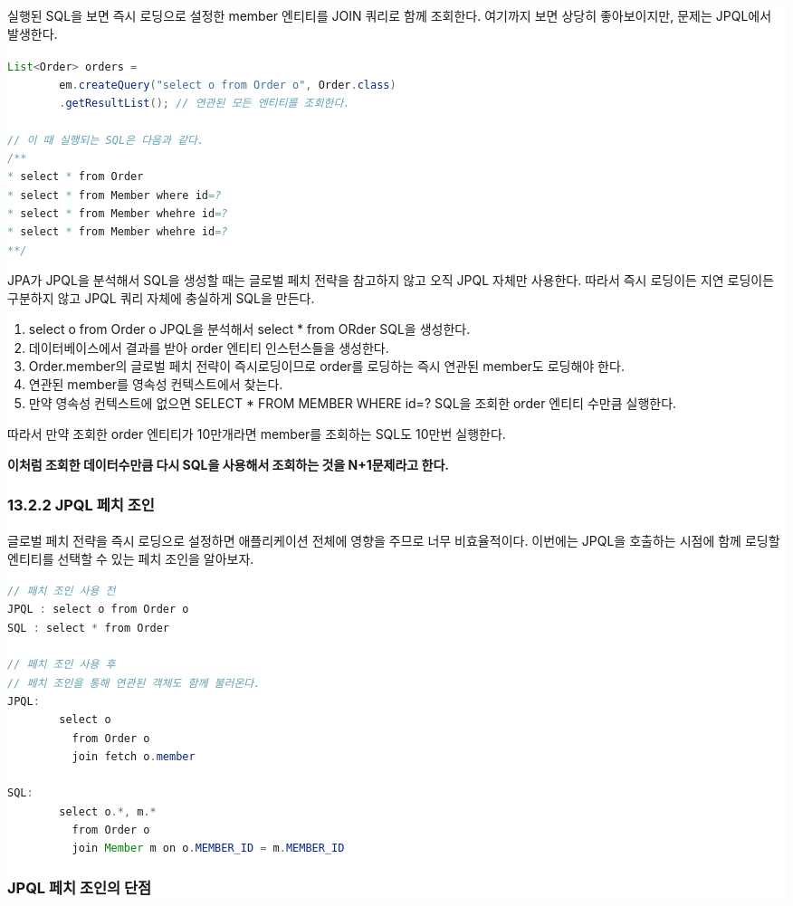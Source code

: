 실행된 SQL을 보면 즉시 로딩으로 설정한 member 엔티티를 JOIN 쿼리로 함께 조회한다. 여기까지 보면 상당히 좋아보이지만, 문제는 JPQL에서 발생한다. 

```java
List<Order> orders = 
		em.createQuery("select o from Order o", Order.class) 
		.getResultList(); // 연관된 모든 엔티티를 조회한다.

// 이 때 실행되는 SQL은 다음과 같다.
/**
* select * from Order
* select * from Member where id=?
* select * from Member whehre id=?
* select * from Member whehre id=?
**/

```

JPA가 JPQL을 분석해서 SQL을 생성할 때는 글로벌 페치 전략을 참고하지 않고 오직 JPQL 자체만 사용한다. 따라서 즉시 로딩이든 지연 로딩이든 구분하지 않고 JPQL 쿼리 자체에 충실하게 SQL을 만든다.

1. select o from Order o JPQL을 분석해서 select * from ORder SQL을 생성한다.
2. 데이터베이스에서 결과를 받아 order 엔티티 인스턴스들을 생성한다.
3. Order.member의 글로벌 페치 전략이 즉시로딩이므로 order를 로딩하는 즉시 연관된 member도 로딩해야 한다.
4. 연관된 member를 영속성 컨텍스트에서 찾는다.
5. 만약 영속성 컨텍스트에 없으면 SELECT * FROM MEMBER WHERE id=? SQL을 조회한 order 엔티티 수만큼 실행한다.

따라서 만약 조회한 order 엔티티가 10만개라면 member를 조회하는 SQL도 10만번 실행한다.

**이처럼 조회한 데이터수만큼 다시 SQL을 사용해서 조회하는 것을 N+1문제라고 한다.**

### 13.2.2 JPQL 페치 조인

글로벌 페치 전략을 즉시 로딩으로 설정하면 애플리케이션 전체에 영향을 주므로 너무 비효율적이다. 이번에는 JPQL을 호출하는 시점에 함께 로딩할 엔티티를 선택할 수 있는 페치 조인을 알아보자.

```java
// 패치 조인 사용 전
JPQL : select o from Order o
SQL : select * from Order

// 페치 조인 사용 후
// 페치 조인을 통해 연관된 객체도 함께 불러온다.
JPQL:
		select o
		  from Order o
		  join fetch o.member

SQL:
		select o.*, m.*
		  from Order o
		  join Member m on o.MEMBER_ID = m.MEMBER_ID

```

### JPQL 페치 조인의 단점
